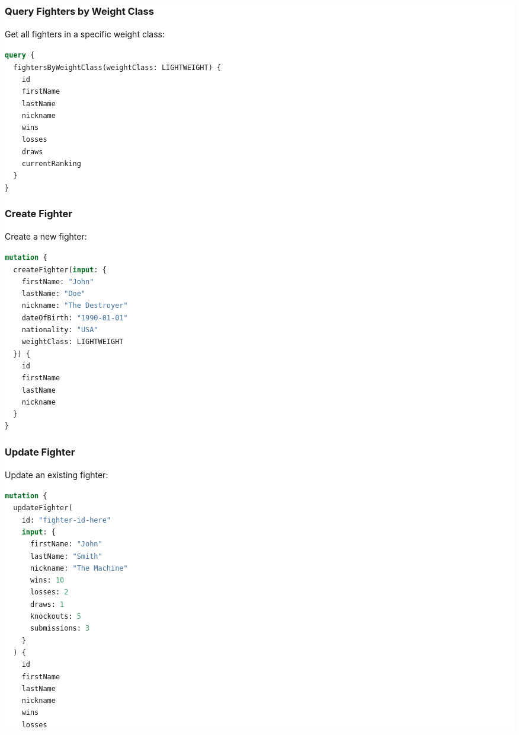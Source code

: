 ### Query Fighters by Weight Class

Get all fighters in a specific weight class:

```graphql
query {
  fightersByWeightClass(weightClass: LIGHTWEIGHT) {
    id
    firstName
    lastName
    nickname
    wins
    losses
    draws
    currentRanking
  }
}
```

### Create Fighter

Create a new fighter:

```graphql
mutation {
  createFighter(input: {
    firstName: "John"
    lastName: "Doe"
    nickname: "The Destroyer"
    dateOfBirth: "1990-01-01"
    nationality: "USA"
    weightClass: LIGHTWEIGHT
  }) {
    id
    firstName
    lastName
    nickname
  }
}
```

### Update Fighter

Update an existing fighter:

```graphql
mutation {
  updateFighter(
    id: "fighter-id-here"
    input: {
      firstName: "John"
      lastName: "Smith"
      nickname: "The Machine"
      wins: 10
      losses: 2
      draws: 1
      knockouts: 5
      submissions: 3
    }
  ) {
    id
    firstName
    lastName
    nickname
    wins
    losses
```